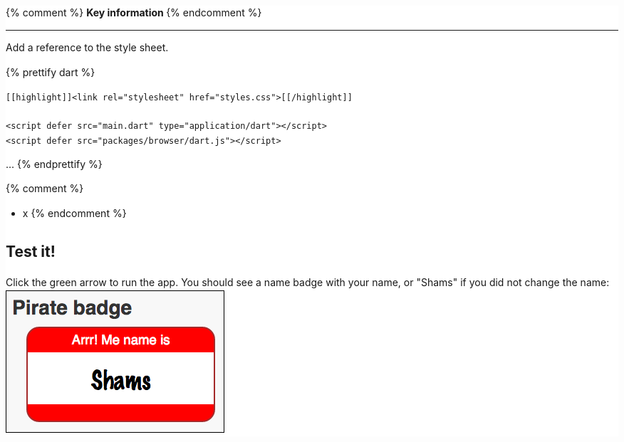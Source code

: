 </div> <div class="col-md-5" markdown="1">

{% comment %}
<i class="fa fa-key key-header"> </i> <strong> Key information </strong>
{% endcomment %}

</div></div>

<div class="trydart-step-details" markdown="1">

<hr>

Add a reference to the style sheet.
</div>

<div class="row"> <div class="col-md-7" markdown="1">

<div class="trydart-step-details" markdown="1">
{% prettify dart %}
<html>
  <head>
    <title>Avast, Ye Pirates</title>

    [[highlight]]<link rel="stylesheet" href="styles.css">[[/highlight]]

    <script defer src="main.dart" type="application/dart"></script>
    <script defer src="packages/browser/dart.js"></script>
  </head>
  ...
</html>
{% endprettify %}
</div>

{% comment %}
</div> <div class="col-md-5" markdown="1">

* x
{% endcomment %}

</div></div>

## <i class="fa fa-anchor"> </i> Test it!

<div class="trydart-step-details" markdown="1">
Click the green arrow to run the app.
You should see a name badge with your name,
or "Shams" if you did not change the name:

<img style="border:1px solid black" src="images/basic-pirate-name-badge.png" alt="A screenshot of the basic pirate name badge">
</div>
